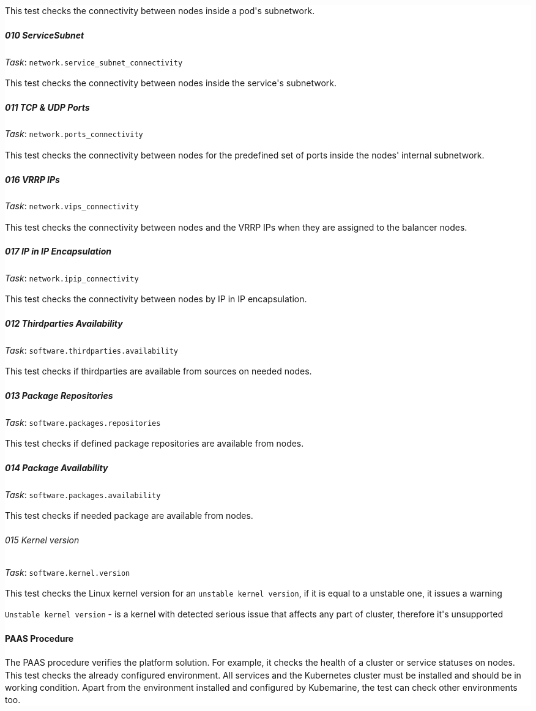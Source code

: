 This test checks the connectivity between nodes inside a pod's subnetwork.

##### 010 ServiceSubnet

_Task_: `network.service_subnet_connectivity`

This test checks the connectivity between nodes inside the service's subnetwork.

##### 011 TCP & UDP Ports

_Task_: `network.ports_connectivity`

This test checks the connectivity between nodes for the predefined set of ports inside the nodes' internal subnetwork.

##### 016 VRRP IPs

_Task_: `network.vips_connectivity`

This test checks the connectivity between nodes and the VRRP IPs when they are assigned to the balancer nodes.

##### 017 IP in IP Encapsulation

_Task_: `network.ipip_connectivity`

This test checks the connectivity between nodes by IP in IP encapsulation.

##### 012 Thirdparties Availability

_Task_: `software.thirdparties.availability`

This test checks if thirdparties are available from sources on needed nodes.

##### 013 Package Repositories

_Task_: `software.packages.repositories`

This test checks if defined package repositories are available from nodes.

##### 014 Package Availability

_Task_: `software.packages.availability`

This test checks if needed package are available from nodes.

###### 015 Kernel version

_Task_: `software.kernel.version`

This test checks the Linux kernel version for an `unstable kernel version`, if it is equal to a unstable one, it issues a warning

`Unstable kernel version` - is a kernel with detected serious issue that affects any part of cluster, therefore it's unsupported

#### PAAS Procedure

The PAAS procedure verifies the platform solution. For example, it checks the health of a cluster or service statuses on nodes. This test checks the already configured environment. All services and the Kubernetes cluster must be installed and should be in working condition. Apart from the environment installed and configured by Kubemarine, the test can check other environments too.
